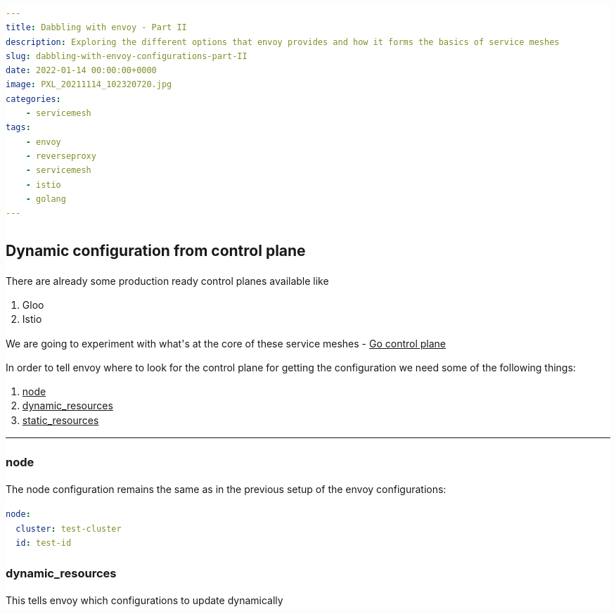 ```yaml
---
title: Dabbling with envoy - Part II
description: Exploring the different options that envoy provides and how it forms the basics of service meshes
slug: dabbling-with-envoy-configurations-part-II
date: 2022-01-14 00:00:00+0000
image: PXL_20211114_102320720.jpg
categories:
    - servicemesh
tags:
    - envoy
    - reverseproxy
    - servicemesh
    - istio
    - golang
---
```


## Dynamic configuration from control plane

There are already some production ready control planes available like

1. Gloo
2. Istio

We are going to experiment with what's at the core of these service meshes - [Go control plane](https://github.com/envoyproxy/go-control-plane)

In order to tell envoy where to look for the control plane for getting the configuration we need some of the following things:

1. [node](https://www.envoyproxy.io/docs/envoy/v1.20.1/start/quick-start/configuration-dynamic-control-plane#start-quick-start-dynamic-node)
2. [dynamic_resources](https://www.envoyproxy.io/docs/envoy/v1.20.1/start/quick-start/configuration-dynamic-control-plane#start-quick-start-dynamic-dynamic-resources)
3. [static_resources](https://www.envoyproxy.io/docs/envoy/v1.20.1/start/quick-start/configuration-dynamic-control-plane#start-quick-start-dynamic-static-resources)

---

### node

The node configuration remains the same as in the previous setup of the envoy configurations:

```yaml
node:
  cluster: test-cluster
  id: test-id
```

### dynamic_resources

This tells envoy which configurations to update dynamically
